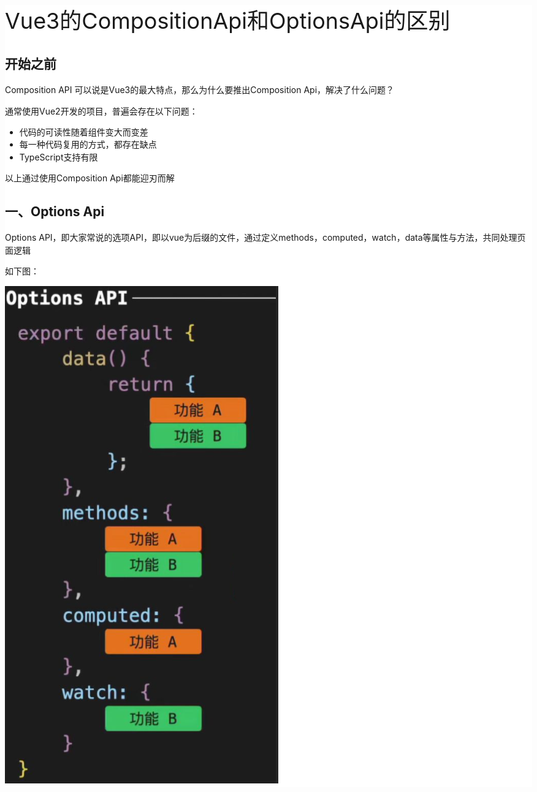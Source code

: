 <font style="font-size: 36px;">Vue3的CompositionApi和OptionsApi的区别</font>

## 开始之前
Composition API 可以说是Vue3的最大特点，那么为什么要推出Composition Api，解决了什么问题？

通常使用Vue2开发的项目，普遍会存在以下问题：

- 代码的可读性随着组件变大而变差
- 每一种代码复用的方式，都存在缺点
- TypeScript支持有限

以上通过使用Composition Api都能迎刃而解

## 一、Options Api
Options API，即大家常说的选项API，即以vue为后缀的文件，通过定义methods，computed，watch，data等属性与方法，共同处理页面逻辑

如下图：

<img src='../assets/vue3-4-1.png' />
